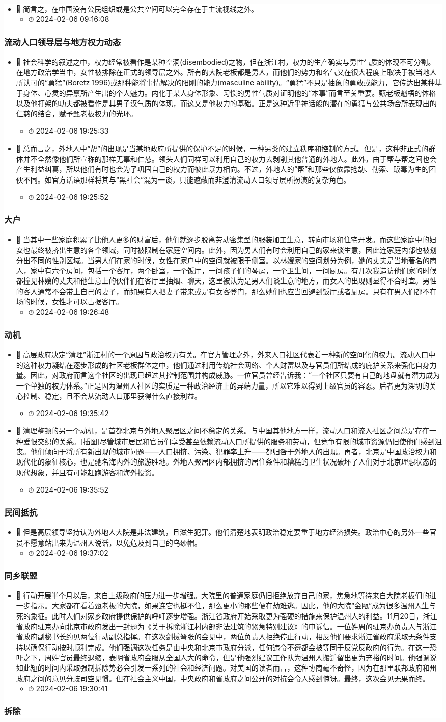  

- 📌 简言之，在中国没有公民组织或是公共空间可以完全存在于主流视线之外。 
    - ⏱ 2024-02-06 09:16:08 
### 流动人口领导层与地方权力动态


- 📌 社会科学的叙述之中，权力经常被看作是某种空洞(disembodied)之物，但在浙江村，权力的生产确实与男性气质的体现不可分割。在地方政治学当中，女性被排除在正式的领导层之外。所有的大院老板都是男人，而他们的势力和名气又在很大程度上取决于被当地人所认可的“勇猛”(Boretz 1996)或那种能将事情解决的阳刚的能力(masculine ability)。“勇猛”不只是抽象的勇敢或能力，它传达出某种基于身体、心灵的异禀所产生出的个人魅力。内化于某人身体形象、习惯的男性气质对证明他的“本事”而言至关重要。甄老板魁梧的体格以及他打架的功夫都被看作是其男子汉气质的体现，而这又是他权力的基础。正是这种近乎神话般的潜在的勇猛与公共场合所表现出的仁慈的结合，赋予甄老板权力的光环。 
    - ⏱ 2024-02-06 19:25:33 

- 📌 总而言之，外地人中“帮”的出现是当某地政府所提供的保护不足的时候，一种另类的建立秩序和控制的方式。但是，这种非正式的群体并不全然像他们所宣称的那样无辜和仁慈。领头人们同样可以利用自己的权力去剥削其他普通的外地人。此外，由于帮与帮之间也会产生利益纠葛，所以他们有时也会为了巩固自己的权力而彼此暴力相向。不过，外地人的“帮”和那些仅依靠抢劫、勒索、贩毒为生的团伙不同。如官方话语那样将其与“黑社会”混为一谈，只能遮蔽而非澄清流动人口领导层所扮演的复杂角色。 
    - ⏱ 2024-02-06 19:25:52 
### 大户


- 📌 当其中一些家庭积累了比他人更多的财富后，他们就逐步脱离劳动密集型的服装加工生意，转向市场和住宅开发。而这些家庭中的妇女也最终被挤出生意的各个领域，同时被限制在家庭空间内。此外，因为男人们有时会利用自己的家来谈生意，因此连家庭内部也被划分出不同的性别区域。当男人们在家的时候，女性在家户中的空间就被限于侧室。以林嫂家的空间划分为例，她的丈夫是当地著名的商人，家中有六个房间，包括一个客厅，两个卧室，一个饭厅，一间孩子们的琴房，一个卫生间，一间厨房。有几次我造访他们家的时候都撞见林嫂的丈夫和他生意上的伙伴们在客厅里抽烟、聊天，这里被认为是男人们谈生意的地方，而女人的出现则显得不合时宜。男性的客人通常不会带上自己的妻子，而如果有人把妻子带来或是有女客登门，那么她们也应当回避到饭厅或者厨房。只有在男人们都不在场的时候，女性才可以占据客厅。 
    - ⏱ 2024-02-06 19:26:48 
### 动机


- 📌 高层政府决定“清理”浙江村的一个原因与政治权力有关。在官方管理之外，外来人口社区代表着一种新的空间化的权力。流动人口中的这种权力凝结在逐步形成的社区老板群体之中，他们通过利用传统社会网络、个人财富以及与官员们所结成的庇护关系来强化自身力量。因此，对政府而言这个社区的出现已超过其控制范围并构成威胁。一位官员曾经告诉我：“一个社区只要有自己的地盘就有潜力成为一个单独的权力体系。”正是因为温州人社区的实质是一种政治经济上的异端力量，所以它难以得到上级官员的容忍。后者更为深切的关心控制、稳定，且不会从流动人口那里获得什么直接利益。 
    - ⏱ 2024-02-06 19:35:42 

- 📌 清理整顿的另一个动机，是首都北京与外地人聚居区之间不稳定的关系。与中国其他地方一样，流动人口和流入社区之间总是存在一种爱恨交织的关系。[插图]尽管城市居民和官员们享受甚至依赖流动人口所提供的服务和劳动，但竞争有限的城市资源仍旧使他们感到沮丧。他们倾向于将所有新出现的城市问题——人口拥挤、污染、犯罪率上升——都归咎于外地人的出现。再者，北京是中国政治权力和现代化的象征核心，也是驰名海内外的旅游胜地。外地人聚居区内部拥挤的居住条件和糟糕的卫生状况破坏了人们对于北京理想状态的现代想象，并且有可能赶跑游客和海外投资。 
    - ⏱ 2024-02-06 19:35:52 

### 民间抵抗


- 📌 但是高层领导坚持认为外地人大院是非法建筑，且滋生犯罪。他们清楚地表明政治稳定要重于地方经济损失。政治中心的另外一些官员不愿意站出来为温州人说话，以免危及到自己的乌纱帽。 
    - ⏱ 2024-02-06 19:37:02 
### 同乡联盟


- 📌 行动开展半个月以后，来自上级政府的压力进一步增强。大院里的普通家庭仍旧拒绝放弃自己的家，焦急地等待来自大院老板们的进一步指示。大家都在看着甄老板的大院，如果连它也挺不住，那么更小的那些便在劫难逃。因此，他的大院“金瓯”成为很多温州人生与死的象征。此时人们对家乡政府提供保护的呼吁逐步增强。浙江省政府开始采取更为强硬的措施来保护温州人的利益。11月20日，浙江省政府驻京办向北京市政府发出一封题为《关于拆除浙江村内部非法建筑的紧急特别建议》的申诉信。一位姓周的驻京办负责人与浙江省政府副秘书长约见两位行动副总指挥。在这次剑拔弩张的会见中，两位负责人拒绝停止行动，相反他们要求浙江省政府采取无条件支持以确保行动按时顺利完成。他们强调这次任务是由中央和北京市政府分派，任何违令不遵都会被等同于反党反政府的行为。在这一恐吓之下，周姓官员最终退缩，表明省政府会服从全国人大的命令，但是他强烈建议工作队为温州人搬迁留出更为充裕的时间。他强调说如此短的时间内采取强制拆除势必会引发一系列的社会和经济问题。对美国的读者而言，这种协商毫不奇怪，因为在那里联邦政府和州政府之间的意见分歧司空见惯。但在社会主义中国，中央政府和省政府之间公开的对抗会令人感到惊讶。最终，这次会见无果而终。 
    - ⏱ 2024-02-06 19:30:41 
### 拆除
